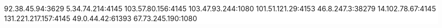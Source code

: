 92.38.45.94:3629
5.34.74.214:4145
103.57.80.156:4145
103.47.93.244:1080
101.51.121.29:4153
46.8.247.3:38279
14.102.78.67:4145
131.221.217.157:4145
49.0.44.42:61393
67.73.245.190:1080
